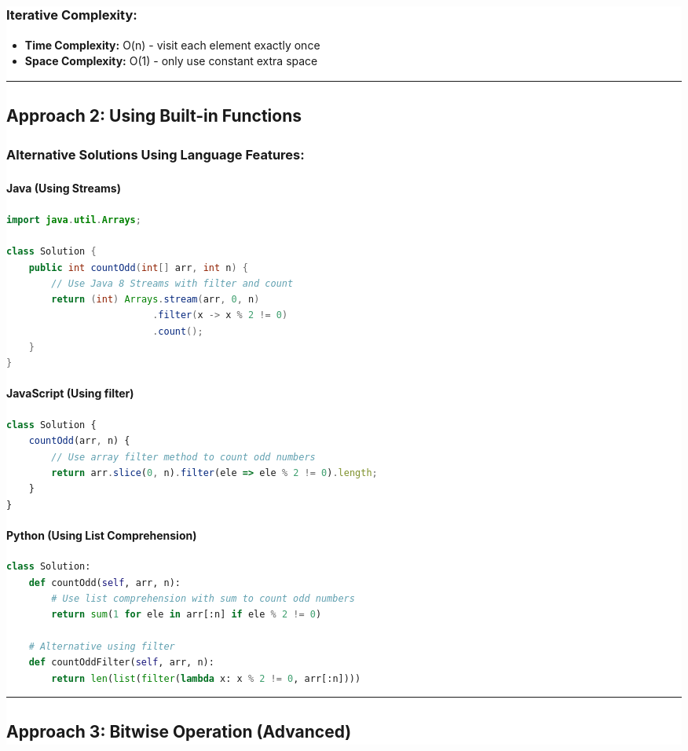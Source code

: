 
### Iterative Complexity:
- **Time Complexity:** O(n) - visit each element exactly once
- **Space Complexity:** O(1) - only use constant extra space

---

## Approach 2: Using Built-in Functions

### Alternative Solutions Using Language Features:

#### Java (Using Streams)

```java
import java.util.Arrays;

class Solution {
    public int countOdd(int[] arr, int n) {
        // Use Java 8 Streams with filter and count
        return (int) Arrays.stream(arr, 0, n)
                          .filter(x -> x % 2 != 0)
                          .count();
    }
}
```

#### JavaScript (Using filter)

```javascript
class Solution {
    countOdd(arr, n) {
        // Use array filter method to count odd numbers
        return arr.slice(0, n).filter(ele => ele % 2 != 0).length;
    }
}
```

#### Python (Using List Comprehension)

```python
class Solution:
    def countOdd(self, arr, n):
        # Use list comprehension with sum to count odd numbers
        return sum(1 for ele in arr[:n] if ele % 2 != 0)
        
    # Alternative using filter
    def countOddFilter(self, arr, n):
        return len(list(filter(lambda x: x % 2 != 0, arr[:n])))
```

---

## Approach 3: Bitwise Operation (Advanced)
